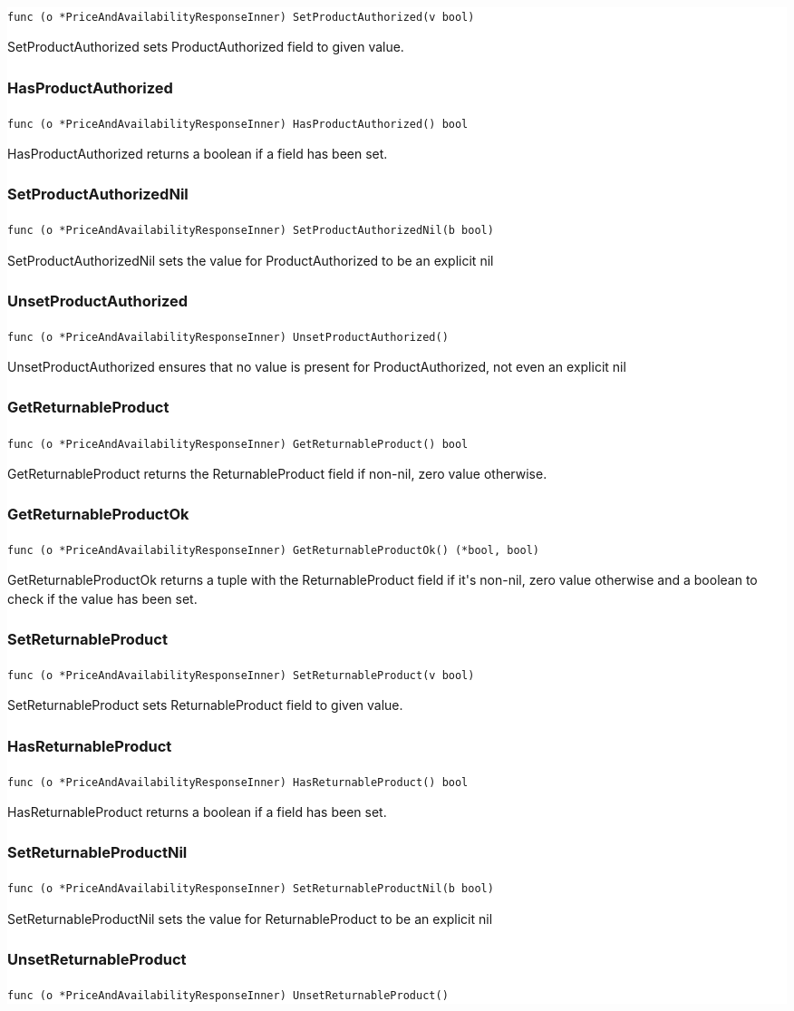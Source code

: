 `func (o *PriceAndAvailabilityResponseInner) SetProductAuthorized(v bool)`

SetProductAuthorized sets ProductAuthorized field to given value.

### HasProductAuthorized

`func (o *PriceAndAvailabilityResponseInner) HasProductAuthorized() bool`

HasProductAuthorized returns a boolean if a field has been set.

### SetProductAuthorizedNil

`func (o *PriceAndAvailabilityResponseInner) SetProductAuthorizedNil(b bool)`

 SetProductAuthorizedNil sets the value for ProductAuthorized to be an explicit nil

### UnsetProductAuthorized
`func (o *PriceAndAvailabilityResponseInner) UnsetProductAuthorized()`

UnsetProductAuthorized ensures that no value is present for ProductAuthorized, not even an explicit nil
### GetReturnableProduct

`func (o *PriceAndAvailabilityResponseInner) GetReturnableProduct() bool`

GetReturnableProduct returns the ReturnableProduct field if non-nil, zero value otherwise.

### GetReturnableProductOk

`func (o *PriceAndAvailabilityResponseInner) GetReturnableProductOk() (*bool, bool)`

GetReturnableProductOk returns a tuple with the ReturnableProduct field if it's non-nil, zero value otherwise
and a boolean to check if the value has been set.

### SetReturnableProduct

`func (o *PriceAndAvailabilityResponseInner) SetReturnableProduct(v bool)`

SetReturnableProduct sets ReturnableProduct field to given value.

### HasReturnableProduct

`func (o *PriceAndAvailabilityResponseInner) HasReturnableProduct() bool`

HasReturnableProduct returns a boolean if a field has been set.

### SetReturnableProductNil

`func (o *PriceAndAvailabilityResponseInner) SetReturnableProductNil(b bool)`

 SetReturnableProductNil sets the value for ReturnableProduct to be an explicit nil

### UnsetReturnableProduct
`func (o *PriceAndAvailabilityResponseInner) UnsetReturnableProduct()`
